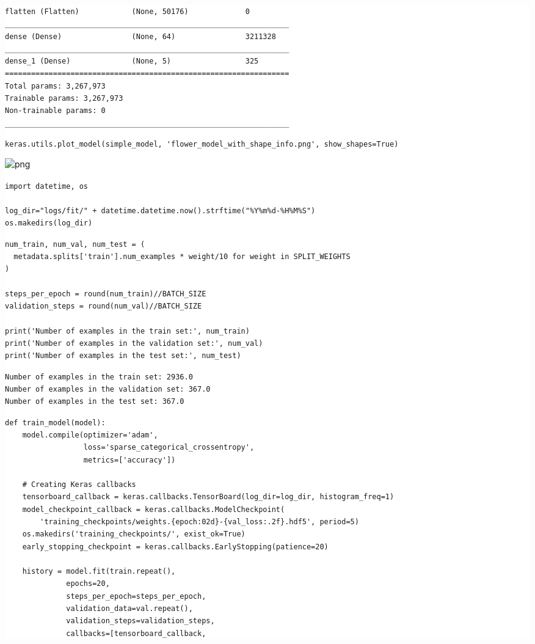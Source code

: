     flatten (Flatten)            (None, 50176)             0         
    _________________________________________________________________
    dense (Dense)                (None, 64)                3211328   
    _________________________________________________________________
    dense_1 (Dense)              (None, 5)                 325       
    =================================================================
    Total params: 3,267,973
    Trainable params: 3,267,973
    Non-trainable params: 0
    _________________________________________________________________



```
keras.utils.plot_model(simple_model, 'flower_model_with_shape_info.png', show_shapes=True)
```




![png](InceptionV3_TFFLOWERS_files/InceptionV3_TFFLOWERS_25_0.png)




```
import datetime, os

log_dir="logs/fit/" + datetime.datetime.now().strftime("%Y%m%d-%H%M%S")
os.makedirs(log_dir)
```


```
num_train, num_val, num_test = (
  metadata.splits['train'].num_examples * weight/10 for weight in SPLIT_WEIGHTS
)

steps_per_epoch = round(num_train)//BATCH_SIZE
validation_steps = round(num_val)//BATCH_SIZE

print('Number of examples in the train set:', num_train)
print('Number of examples in the validation set:', num_val)
print('Number of examples in the test set:', num_test)
```

    Number of examples in the train set: 2936.0
    Number of examples in the validation set: 367.0
    Number of examples in the test set: 367.0



```
def train_model(model):
    model.compile(optimizer='adam',
                  loss='sparse_categorical_crossentropy',
                  metrics=['accuracy'])

    # Creating Keras callbacks 
    tensorboard_callback = keras.callbacks.TensorBoard(log_dir=log_dir, histogram_freq=1)
    model_checkpoint_callback = keras.callbacks.ModelCheckpoint(
        'training_checkpoints/weights.{epoch:02d}-{val_loss:.2f}.hdf5', period=5)
    os.makedirs('training_checkpoints/', exist_ok=True)
    early_stopping_checkpoint = keras.callbacks.EarlyStopping(patience=20)

    history = model.fit(train.repeat(),
              epochs=20, 
              steps_per_epoch=steps_per_epoch,
              validation_data=val.repeat(),
              validation_steps=validation_steps,
              callbacks=[tensorboard_callback,
```